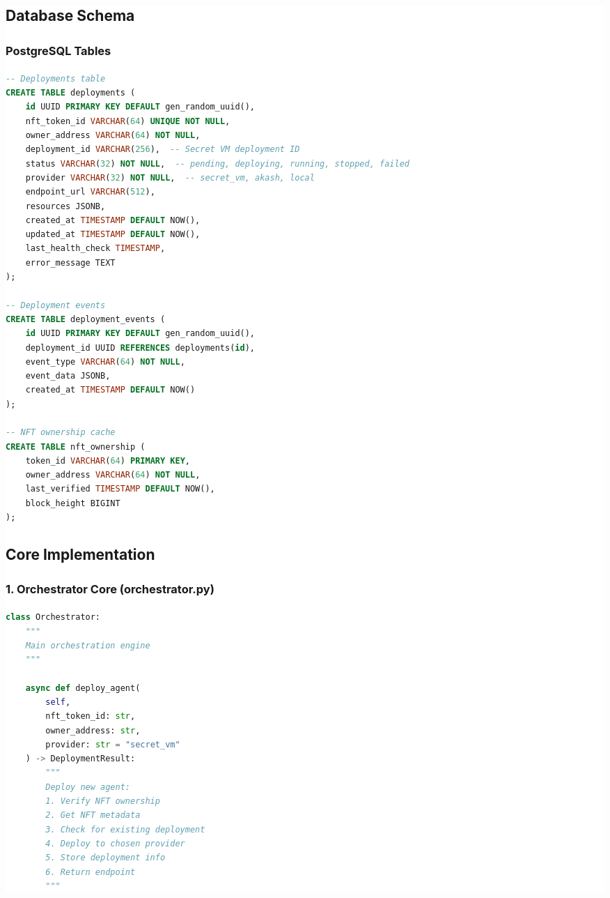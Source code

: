 ## Database Schema

### PostgreSQL Tables
```sql
-- Deployments table
CREATE TABLE deployments (
    id UUID PRIMARY KEY DEFAULT gen_random_uuid(),
    nft_token_id VARCHAR(64) UNIQUE NOT NULL,
    owner_address VARCHAR(64) NOT NULL,
    deployment_id VARCHAR(256),  -- Secret VM deployment ID
    status VARCHAR(32) NOT NULL,  -- pending, deploying, running, stopped, failed
    provider VARCHAR(32) NOT NULL,  -- secret_vm, akash, local
    endpoint_url VARCHAR(512),
    resources JSONB,
    created_at TIMESTAMP DEFAULT NOW(),
    updated_at TIMESTAMP DEFAULT NOW(),
    last_health_check TIMESTAMP,
    error_message TEXT
);

-- Deployment events
CREATE TABLE deployment_events (
    id UUID PRIMARY KEY DEFAULT gen_random_uuid(),
    deployment_id UUID REFERENCES deployments(id),
    event_type VARCHAR(64) NOT NULL,
    event_data JSONB,
    created_at TIMESTAMP DEFAULT NOW()
);

-- NFT ownership cache
CREATE TABLE nft_ownership (
    token_id VARCHAR(64) PRIMARY KEY,
    owner_address VARCHAR(64) NOT NULL,
    last_verified TIMESTAMP DEFAULT NOW(),
    block_height BIGINT
);
```

## Core Implementation

### 1. Orchestrator Core (orchestrator.py)
```python
class Orchestrator:
    """
    Main orchestration engine
    """
    
    async def deploy_agent(
        self,
        nft_token_id: str,
        owner_address: str,
        provider: str = "secret_vm"
    ) -> DeploymentResult:
        """
        Deploy new agent:
        1. Verify NFT ownership
        2. Get NFT metadata
        3. Check for existing deployment
        4. Deploy to chosen provider
        5. Store deployment info
        6. Return endpoint
        """
```